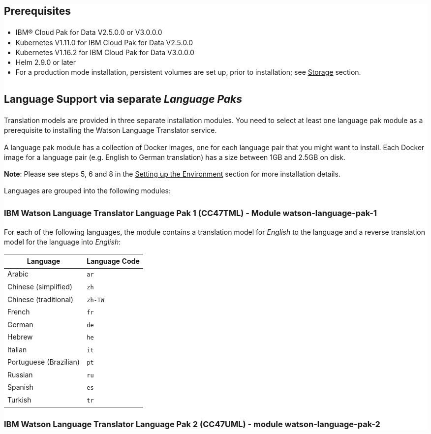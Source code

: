 ## Prerequisites

* IBM® Cloud Pak for Data V2.5.0.0 or V3.0.0.0
* Kubernetes V1.11.0 for IBM Cloud Pak for Data V2.5.0.0
* Kubernetes V1.16.2 for IBM Cloud Pak for Data V3.0.0.0
* Helm 2.9.0 or later
* For a production mode installation, persistent volumes are set up, prior to installation; see [Storage](#storage-class-and-persistent-volume-set-up) section.

## Language Support via separate *Language Paks*

Translation models are provided in three separate installation modules. You need to select at least one language pak module as a prerequisite to installing the Watson Language Translator service.

A language pak module has a collection of Docker images, one for each language pair that you might want to install. Each Docker image for a language pair (e.g. English to German translation) has a size between 1GB and 2.5GB on disk.

**Note**: Please see steps 5, 6 and 8 in the [Setting up the Environment](#setting-up-environment) section for more installation details.

Languages are grouped into the following modules:

### IBM Watson Language Translator Language Pak 1 (CC47TML) - Module watson-language-pak-1

For each of the following languages, the module contains a translation model for *English* to the language and a reverse translation model for the language into *English*:

| Language       | Language Code |
|----------------|---------------|
| Arabic         | `ar`          |
| Chinese (simplified)| `zh`     |
| Chinese (traditional)| `zh-TW` |
| French         | `fr`          |
| German         | `de`          |
| Hebrew         | `he`          |
| Italian        | `it`          |
| Portuguese (Brazilian)| `pt`   |
| Russian        | `ru`          |
| Spanish        | `es`          |
| Turkish        | `tr`          |


### IBM Watson Language Translator Language Pak 2 (CC47UML) - module watson-language-pak-2
